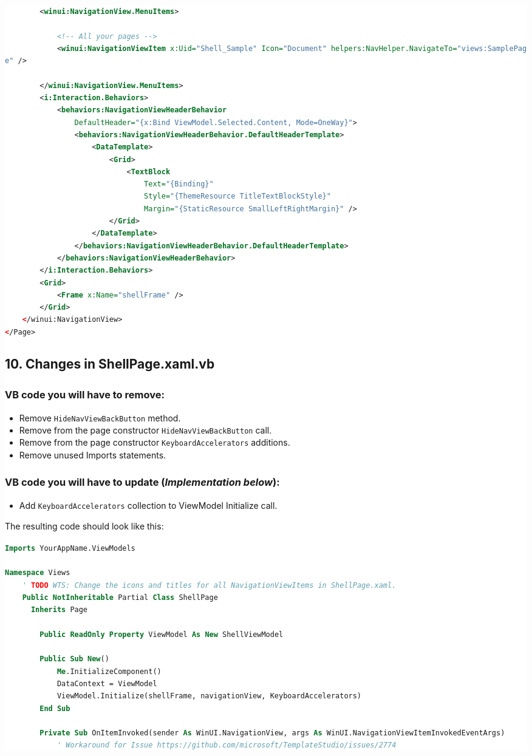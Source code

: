 ```xml
        <winui:NavigationView.MenuItems>

            <!-- All your pages -->
            <winui:NavigationViewItem x:Uid="Shell_Sample" Icon="Document" helpers:NavHelper.NavigateTo="views:SamplePage" />

        </winui:NavigationView.MenuItems>
        <i:Interaction.Behaviors>
            <behaviors:NavigationViewHeaderBehavior
                DefaultHeader="{x:Bind ViewModel.Selected.Content, Mode=OneWay}">
                <behaviors:NavigationViewHeaderBehavior.DefaultHeaderTemplate>
                    <DataTemplate>
                        <Grid>
                            <TextBlock
                                Text="{Binding}"
                                Style="{ThemeResource TitleTextBlockStyle}"
                                Margin="{StaticResource SmallLeftRightMargin}" />
                        </Grid>
                    </DataTemplate>
                </behaviors:NavigationViewHeaderBehavior.DefaultHeaderTemplate>
            </behaviors:NavigationViewHeaderBehavior>
        </i:Interaction.Behaviors>
        <Grid>
            <Frame x:Name="shellFrame" />
        </Grid>
    </winui:NavigationView>
</Page>
```

## 10. Changes in ShellPage.xaml.vb

### VB code you will have to remove:

- Remove `HideNavViewBackButton` method.
- Remove from the page constructor `HideNavViewBackButton` call.
- Remove from the page constructor `KeyboardAccelerators` additions.
- Remove unused Imports statements.

### VB code you will have to update (_Implementation below_):

- Add `KeyboardAccelerators` collection to ViewModel Initialize call.

The resulting code should look like this:

```vb
Imports YourAppName.ViewModels

Namespace Views
    ' TODO WTS: Change the icons and titles for all NavigationViewItems in ShellPage.xaml.
    Public NotInheritable Partial Class ShellPage
      Inherits Page

        Public ReadOnly Property ViewModel As New ShellViewModel

        Public Sub New()
            Me.InitializeComponent()
            DataContext = ViewModel
            ViewModel.Initialize(shellFrame, navigationView, KeyboardAccelerators)
        End Sub

        Private Sub OnItemInvoked(sender As WinUI.NavigationView, args As WinUI.NavigationViewItemInvokedEventArgs)
            ' Workaround for Issue https://github.com/microsoft/TemplateStudio/issues/2774
```